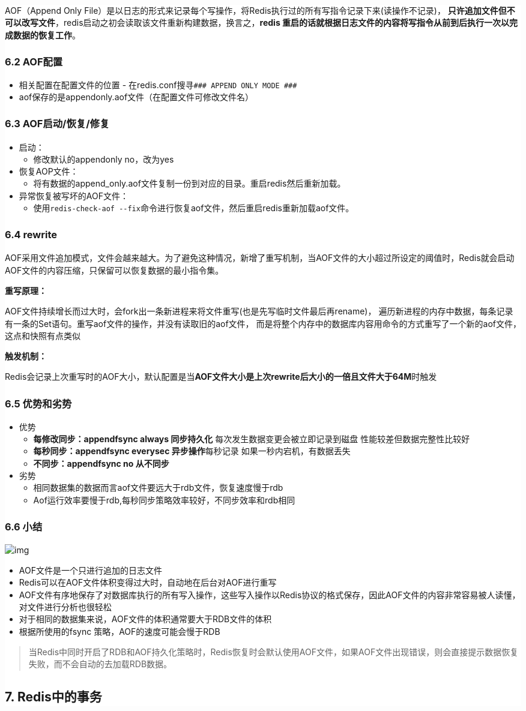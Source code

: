 AOF（Append Only File）是以日志的形式来记录每个写操作，将Redis执行过的所有写指令记录下来(读操作不记录)， **只许追加文件但不可以改写文件**，redis启动之初会读取该文件重新构建数据，换言之，**redis 重启的话就根据日志文件的内容将写指令从前到后执行一次以完成数据的恢复工作**。

### 6.2 AOF配置

- 相关配置在配置文件的位置 - 在redis.conf搜寻`### APPEND ONLY MODE ###`
- aof保存的是appendonly.aof文件（在配置文件可修改文件名）

### 6.3 AOF启动/恢复/修复

- 启动：
  - 修改默认的appendonly no，改为yes
- 恢复AOP文件：
  - 将有数据的append_only.aof文件复制一份到对应的目录。重启redis然后重新加载。
- 异常恢复被写坏的AOF文件：
  - 使用`redis-check-aof --fix`命令进行恢复aof文件，然后重启redis重新加载aof文件。

### 6.4 rewrite

AOF采用文件追加模式，文件会越来越大。为了避免这种情况，新增了重写机制，当AOF文件的大小超过所设定的阈值时，Redis就会启动AOF文件的内容压缩，只保留可以恢复数据的最小指令集。

**重写原理：**

AOF文件持续增长而过大时，会fork出一条新进程来将文件重写(也是先写临时文件最后再rename)， 遍历新进程的内存中数据，每条记录有一条的Set语句。重写aof文件的操作，并没有读取旧的aof文件， 而是将整个内存中的数据库内容用命令的方式重写了一个新的aof文件，这点和快照有点类似

**触发机制：**

Redis会记录上次重写时的AOF大小，默认配置是当**AOF文件大小是上次rewrite后大小的一倍且文件大于64M**时触发

### 6.5 优势和劣势

- 优势
  - **每修改同步：appendfsync always 同步持久化** 每次发生数据变更会被立即记录到磁盘 性能较差但数据完整性比较好
  - **每秒同步：appendfsync everysec 异步操作**每秒记录 如果一秒内宕机，有数据丢失
  - **不同步：appendfsync no 从不同步**
- 劣势
  - 相同数据集的数据而言aof文件要远大于rdb文件，恢复速度慢于rdb
  - Aof运行效率要慢于rdb,每秒同步策略效率较好，不同步效率和rdb相同

### 6.6 小结

![img](http://cdn.bearkchan.top/format,png-20210308195905697.png)

- AOF文件是一个只进行追加的日志文件
- Redis可以在AOF文件体积变得过大时，自动地在后台对AOF进行重写
- AOF文件有序地保存了对数据库执行的所有写入操作，这些写入操作以Redis协议的格式保存，因此AOF文件的内容非常容易被人读懂，对文件进行分析也很轻松
- 对于相同的数据集来说，AOF文件的体积通常要大于RDB文件的体积
- 根据所使用的fsync 策略，AOF的速度可能会慢于RDB

> 当Redis中同时开启了RDB和AOF持久化策略时，Redis恢复时会默认使用AOF文件，如果AOF文件出现错误，则会直接提示数据恢复失败，而不会自动的去加载RDB数据。

## 7. Redis中的事务
